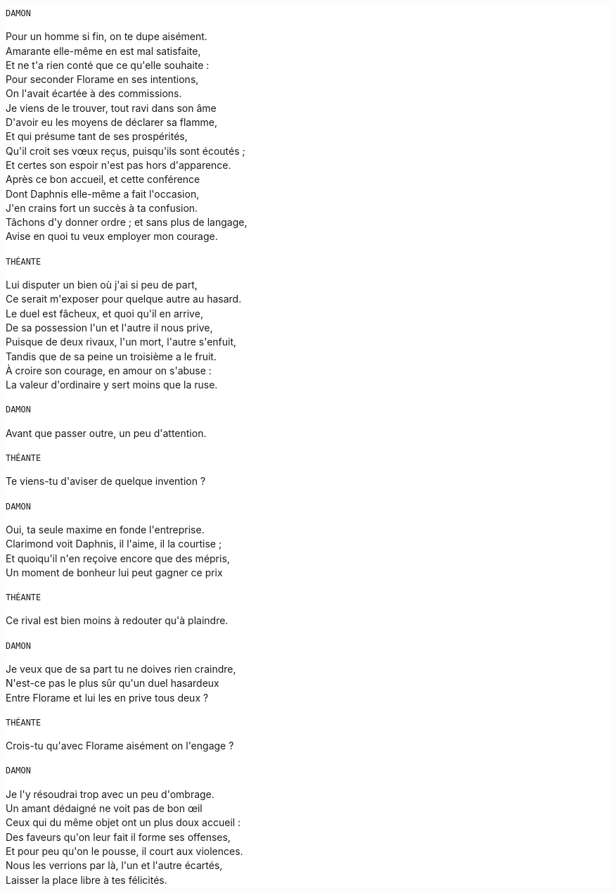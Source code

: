     DAMON
Pour un homme si fin, on te dupe aisément.  
Amarante elle-même en est mal satisfaite,  
Et ne t'a rien conté que ce qu'elle souhaite :  
Pour seconder Florame en ses intentions,  
On l'avait écartée à des commissions.  
Je viens de le trouver, tout ravi dans son âme  
D'avoir eu les moyens de déclarer sa flamme,  
Et qui présume tant de ses prospérités,  
Qu'il croit ses vœux reçus, puisqu'ils sont écoutés ;  
Et certes son espoir n'est pas hors d'apparence.  
Après ce bon accueil, et cette conférence  
Dont Daphnis elle-même a fait l'occasion,  
J'en crains fort un succès à ta confusion.  
Tâchons d'y donner ordre ; et sans plus de langage,  
Avise en quoi tu veux employer mon courage.  

    THÉANTE
Lui disputer un bien où j'ai si peu de part,  
Ce serait m'exposer pour quelque autre au hasard.  
Le duel est fâcheux, et quoi qu'il en arrive,  
De sa possession l'un et l'autre il nous prive,  
Puisque de deux rivaux, l'un mort, l'autre s'enfuit,  
Tandis que de sa peine un troisième a le fruit.  
À croire son courage, en amour on s'abuse :  
La valeur d'ordinaire y sert moins que la ruse.  

    DAMON
Avant que passer outre, un peu d'attention.  

    THÉANTE
Te viens-tu d'aviser de quelque invention ?  

    DAMON
Oui, ta seule maxime en fonde l'entreprise.  
Clarimond voit Daphnis, il l'aime, il la courtise ;  
Et quoiqu'il n'en reçoive encore que des mépris,  
Un moment de bonheur lui peut gagner ce prix  

    THÉANTE
Ce rival est bien moins à redouter qu'à plaindre.  

    DAMON
Je veux que de sa part tu ne doives rien craindre,  
N'est-ce pas le plus sûr qu'un duel hasardeux  
Entre Florame et lui les en prive tous deux ?  

    THÉANTE
Crois-tu qu'avec Florame aisément on l'engage ?  

    DAMON
Je l'y résoudrai trop avec un peu d'ombrage.  
Un amant dédaigné ne voit pas de bon œil  
Ceux qui du même objet ont un plus doux accueil :  
Des faveurs qu'on leur fait il forme ses offenses,  
Et pour peu qu'on le pousse, il court aux violences.  
Nous les verrions par là, l'un et l'autre écartés,  
Laisser la place libre à tes félicités.  
